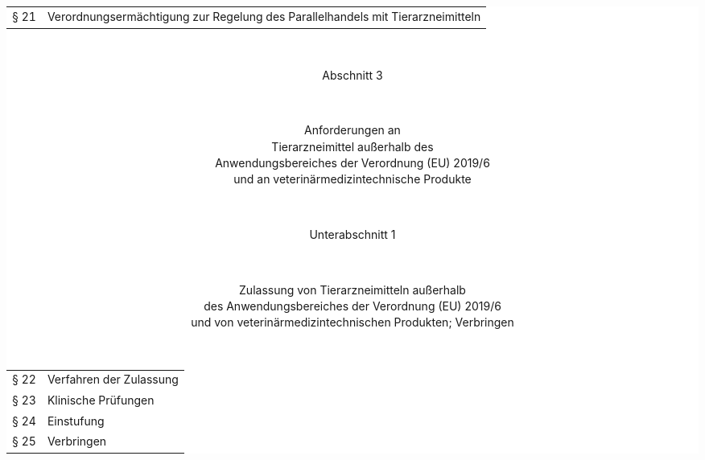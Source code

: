 </div>

|      |                                                                                |
| :--- | :----------------------------------------------------------------------------- |
| § 21 | Verordnungsermächtigung zur Regelung des Parallelhandels mit Tierarzneimitteln |

<div class="jurAbsatz">

 

</div>

<div class="S2" style="text-align:center;">

Abschnitt 3

</div>

<div class="jurAbsatz">

 

</div>

<div class="S2" style="text-align:center;">

Anforderungen an  
Tierarzneimittel außerhalb des  
Anwendungsbereiches der Verordnung (EU) 2019/6  
und an veterinärmedizintechnische Produkte

</div>

<div class="jurAbsatz">

 

</div>

<div class="S0" style="text-align:center;">

Unterabschnitt 1

</div>

<div class="jurAbsatz">

 

</div>

<div class="S0" style="text-align:center;">

Zulassung von Tierarzneimitteln außerhalb  
des Anwendungsbereiches der Verordnung (EU) 2019/6  
und von veterinärmedizintechnischen Produkten; Verbringen

</div>

<div class="jurAbsatz">

 

</div>

|      |                         |
| :--- | :---------------------- |
| § 22 | Verfahren der Zulassung |
| § 23 | Klinische Prüfungen     |
| § 24 | Einstufung              |
| § 25 | Verbringen              |
